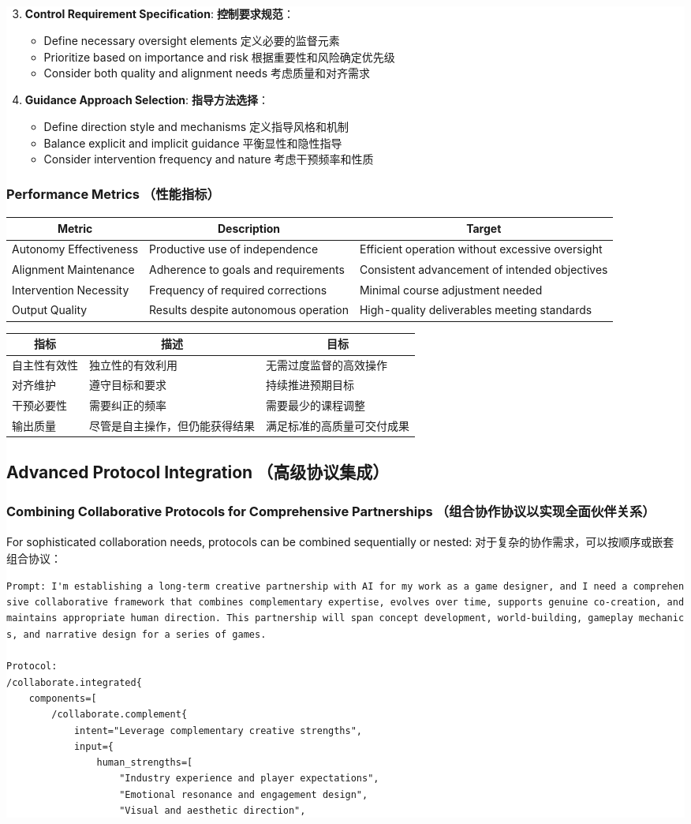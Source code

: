 3. **Control Requirement Specification**:
   **控制要求规范**：
   - Define necessary oversight elements
     定义必要的监督元素
   - Prioritize based on importance and risk
     根据重要性和风险确定优先级
   - Consider both quality and alignment needs
     考虑质量和对齐需求

4. **Guidance Approach Selection**:
   **指导方法选择**：
   - Define direction style and mechanisms
     定义指导风格和机制
   - Balance explicit and implicit guidance
     平衡显性和隐性指导
   - Consider intervention frequency and nature
     考虑干预频率和性质

### Performance Metrics （性能指标）

| Metric | Description | Target |
|--------|-------------|--------|
| Autonomy Effectiveness | Productive use of independence | Efficient operation without excessive oversight |
| Alignment Maintenance | Adherence to goals and requirements | Consistent advancement of intended objectives |
| Intervention Necessity | Frequency of required corrections | Minimal course adjustment needed |
| Output Quality | Results despite autonomous operation | High-quality deliverables meeting standards |

| 指标 | 描述 | 目标 |
|--------|-------------|--------|
| 自主性有效性 | 独立性的有效利用 | 无需过度监督的高效操作 |
| 对齐维护 | 遵守目标和要求 | 持续推进预期目标 |
| 干预必要性 | 需要纠正的频率 | 需要最少的课程调整 |
| 输出质量 | 尽管是自主操作，但仍能获得结果 | 满足标准的高质量可交付成果 |

## Advanced Protocol Integration （高级协议集成）

### Combining Collaborative Protocols for Comprehensive Partnerships （组合协作协议以实现全面伙伴关系）

For sophisticated collaboration needs, protocols can be combined sequentially or nested:
对于复杂的协作需求，可以按顺序或嵌套组合协议：

```
Prompt: I'm establishing a long-term creative partnership with AI for my work as a game designer, and I need a comprehensive collaborative framework that combines complementary expertise, evolves over time, supports genuine co-creation, and maintains appropriate human direction. This partnership will span concept development, world-building, gameplay mechanics, and narrative design for a series of games.

Protocol:
/collaborate.integrated{
    components=[
        /collaborate.complement{
            intent="Leverage complementary creative strengths",
            input={
                human_strengths=[
                    "Industry experience and player expectations",
                    "Emotional resonance and engagement design",
                    "Visual and aesthetic direction",
```